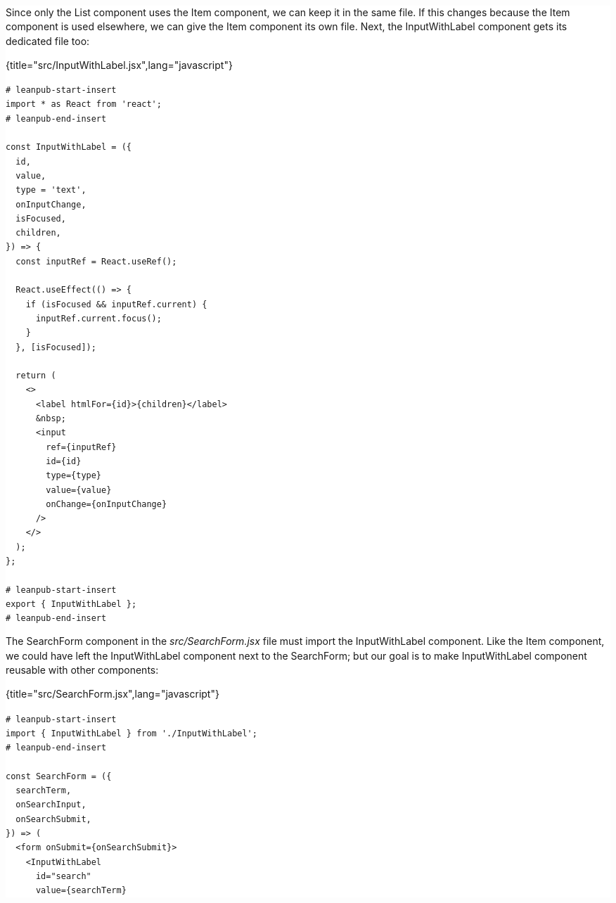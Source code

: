 Since only the List component uses the Item component, we can keep it in the same file. If this changes because the Item component is used elsewhere, we can give the Item component its own file. Next, the InputWithLabel component gets its dedicated file too:

{title="src/InputWithLabel.jsx",lang="javascript"}
~~~~~~~
# leanpub-start-insert
import * as React from 'react';
# leanpub-end-insert

const InputWithLabel = ({
  id,
  value,
  type = 'text',
  onInputChange,
  isFocused,
  children,
}) => {
  const inputRef = React.useRef();

  React.useEffect(() => {
    if (isFocused && inputRef.current) {
      inputRef.current.focus();
    }
  }, [isFocused]);

  return (
    <>
      <label htmlFor={id}>{children}</label>
      &nbsp;
      <input
        ref={inputRef}
        id={id}
        type={type}
        value={value}
        onChange={onInputChange}
      />
    </>
  );
};

# leanpub-start-insert
export { InputWithLabel };
# leanpub-end-insert
~~~~~~~

The SearchForm component in the *src/SearchForm.jsx* file must import the InputWithLabel component. Like the Item component, we could have left the InputWithLabel component next to the SearchForm; but our goal is to make InputWithLabel component reusable with other components:

{title="src/SearchForm.jsx",lang="javascript"}
~~~~~~~
# leanpub-start-insert
import { InputWithLabel } from './InputWithLabel';
# leanpub-end-insert

const SearchForm = ({
  searchTerm,
  onSearchInput,
  onSearchSubmit,
}) => (
  <form onSubmit={onSearchSubmit}>
    <InputWithLabel
      id="search"
      value={searchTerm}
~~~~~~~